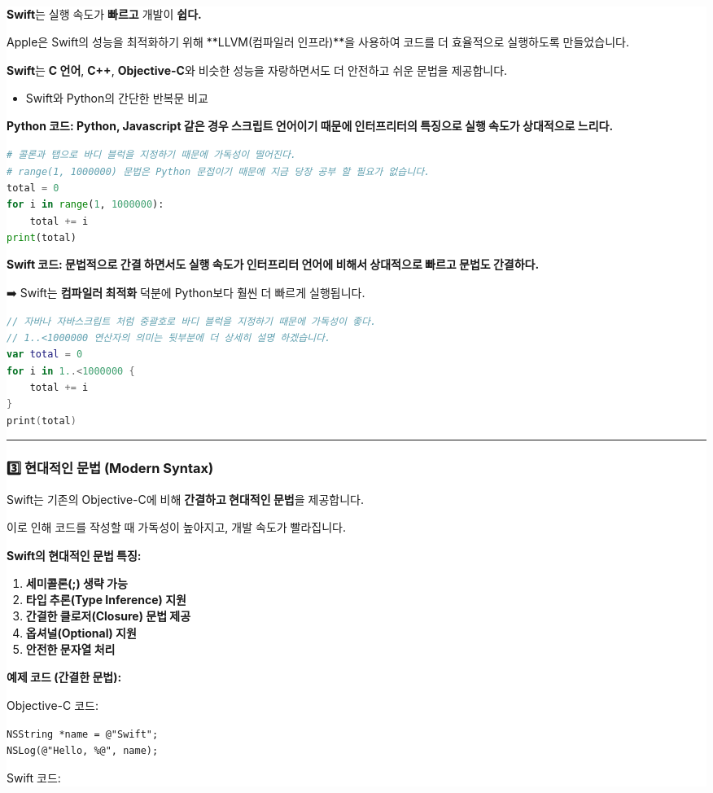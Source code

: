 **Swift**는 실행 속도가 **빠르고** 개발이 **쉽다.**

Apple은 Swift의 성능을 최적화하기 위해 **LLVM(컴파일러 인프라)**을 사용하여 코드를 더 효율적으로 실행하도록 만들었습니다.

**Swift**는 **C 언어**, **C++**, **Objective-C**와 비슷한 성능을 자랑하면서도 더 안전하고 쉬운 문법을 제공합니다.

- Swift와 Python의 간단한 반복문 비교

**Python 코드: Python, Javascript 같은 경우 스크립트 언어이기 때문에 인터프리터의 특징으로 실행 속도가 상대적으로 느리다.**

```python
# 콜론과 탭으로 바디 블럭을 지정하기 때문에 가독성이 떨어진다.
# range(1, 1000000) 문법은 Python 문접이기 때문에 지금 당장 공부 할 필요가 없습니다.
total = 0
for i in range(1, 1000000):
    total += i
print(total)
```

**Swift 코드: 문법적으로 간결 하면서도 실행 속도가 인터프리터 언어에 비해서 상대적으로 빠르고 문법도 간결하다.**

➡️ Swift는 **컴파일러 최적화** 덕분에 Python보다 훨씬 더 빠르게 실행됩니다.

```swift
// 자바나 자바스크립트 처럼 중괄호로 바디 블럭을 지정하기 때문에 가독성이 좋다.
// 1..<1000000 연산자의 의미는 뒷부분에 더 상세히 설명 하겠습니다.
var total = 0
for i in 1..<1000000 {
    total += i
}
print(total)
```

---

### 3️⃣ **현대적인 문법 (Modern Syntax)**

Swift는 기존의 Objective-C에 비해 **간결하고 현대적인 문법**을 제공합니다.

이로 인해 코드를 작성할 때 가독성이 높아지고, 개발 속도가 빨라집니다.

**Swift의 현대적인 문법 특징:**

1. **세미콜론(;) 생략 가능**
2. **타입 추론(Type Inference) 지원**
3. **간결한 클로저(Closure) 문법 제공**
4. **옵셔널(Optional) 지원**
5. **안전한 문자열 처리**

**예제 코드 (간결한 문법):**

Objective-C 코드: 

```
NSString *name = @"Swift";
NSLog(@"Hello, %@", name);
```

Swift 코드:
